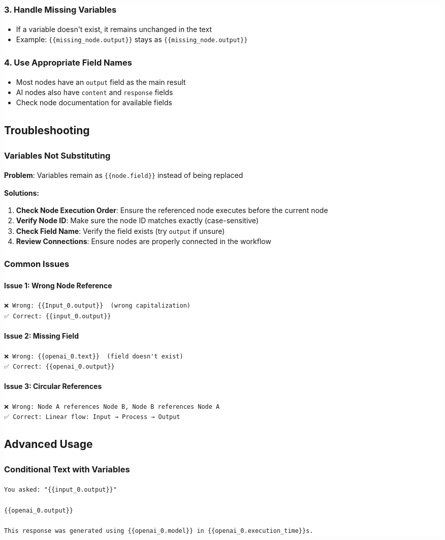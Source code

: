 ### 3. Handle Missing Variables
- If a variable doesn't exist, it remains unchanged in the text
- Example: `{{missing_node.output}}` stays as `{{missing_node.output}}`

### 4. Use Appropriate Field Names
- Most nodes have an `output` field as the main result
- AI nodes also have `content` and `response` fields
- Check node documentation for available fields

## Troubleshooting

### Variables Not Substituting

**Problem**: Variables remain as `{{node.field}}` instead of being replaced

**Solutions:**
1. **Check Node Execution Order**: Ensure the referenced node executes before the current node
2. **Verify Node ID**: Make sure the node ID matches exactly (case-sensitive)
3. **Check Field Name**: Verify the field exists (try `output` if unsure)
4. **Review Connections**: Ensure nodes are properly connected in the workflow

### Common Issues

#### Issue 1: Wrong Node Reference
```
❌ Wrong: {{Input_0.output}}  (wrong capitalization)
✅ Correct: {{input_0.output}}
```

#### Issue 2: Missing Field
```
❌ Wrong: {{openai_0.text}}  (field doesn't exist)
✅ Correct: {{openai_0.output}}
```

#### Issue 3: Circular References
```
❌ Wrong: Node A references Node B, Node B references Node A
✅ Correct: Linear flow: Input → Process → Output
```

## Advanced Usage

### Conditional Text with Variables

```
You asked: "{{input_0.output}}"

{{openai_0.output}}

This response was generated using {{openai_0.model}} in {{openai_0.execution_time}}s.
```
